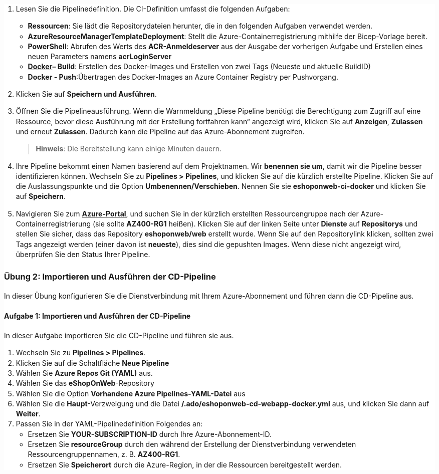 1. Lesen Sie die Pipelinedefinition. Die CI-Definition umfasst die folgenden Aufgaben:
    - **Ressourcen**: Sie lädt die Repositorydateien herunter, die in den folgenden Aufgaben verwendet werden.
    - **AzureResourceManagerTemplateDeployment**: Stellt die Azure-Containerregistrierung mithilfe der Bicep-Vorlage bereit.
    - **PowerShell**: Abrufen des Werts des **ACR-Anmeldeserver** aus der Ausgabe der vorherigen Aufgabe und Erstellen eines neuen Parameters namens **acrLoginServer**
    - [**Docker**](https://learn.microsoft.com/azure/devops/pipelines/tasks/reference/docker-v0?view=azure-pipelines)**– Build**: Erstellen des Docker-Images und Erstellen von zwei Tags (Neueste und aktuelle BuildID)
    - **Docker - Push**:Übertragen des Docker-Images an Azure Container Registry per Pushvorgang.

1. Klicken Sie auf **Speichern und Ausführen**.

1. Öffnen Sie die Pipelineausführung. Wenn die Warnmeldung „Diese Pipeline benötigt die Berechtigung zum Zugriff auf eine Ressource, bevor diese Ausführung mit der Erstellung fortfahren kann“ angezeigt wird, klicken Sie auf **Anzeigen**, **Zulassen** und erneut **Zulassen**. Dadurch kann die Pipeline auf das Azure-Abonnement zugreifen.

    > **Hinweis**: Die Bereitstellung kann einige Minuten dauern.

1. Ihre Pipeline bekommt einen Namen basierend auf dem Projektnamen. Wir **benennen sie um**, damit wir die Pipeline besser identifizieren können. Wechseln Sie zu **Pipelines > Pipelines**, und klicken Sie auf die kürzlich erstellte Pipeline. Klicken Sie auf die Auslassungspunkte und die Option **Umbenennen/Verschieben**. Nennen Sie sie **eshoponweb-ci-docker** und klicken Sie auf **Speichern**.

1. Navigieren Sie zum [**Azure-Portal**](https://portal.azure.com), und suchen Sie in der kürzlich erstellten Ressourcengruppe nach der Azure-Containerregistrierung (sie sollte **AZ400-RG1** heißen). Klicken Sie auf der linken Seite unter **Dienste** auf **Repositorys** und stellen Sie sicher, dass das Repository **eshoponweb/web** erstellt wurde. Wenn Sie auf den Repositorylink klicken, sollten zwei Tags angezeigt werden (einer davon ist **neueste**), dies sind die gepushten Images. Wenn diese nicht angezeigt wird, überprüfen Sie den Status Ihrer Pipeline.

### Übung 2: Importieren und Ausführen der CD-Pipeline

In dieser Übung konfigurieren Sie die Dienstverbindung mit Ihrem Azure-Abonnement und führen dann die CD-Pipeline aus.

#### Aufgabe 1: Importieren und Ausführen der CD-Pipeline

In dieser Aufgabe importieren Sie die CD-Pipeline und führen sie aus.

1. Wechseln Sie zu **Pipelines > Pipelines**.
1. Klicken Sie auf die Schaltfläche **Neue Pipeline**
1. Wählen Sie **Azure Repos Git (YAML)** aus.
1. Wählen Sie das **eShopOnWeb**-Repository
1. Wählen Sie die Option **Vorhandene Azure Pipelines-YAML-Datei** aus
1. Wählen Sie die **Haupt**-Verzweigung und die Datei **/.ado/eshoponweb-cd-webapp-docker.yml** aus, und klicken Sie dann auf **Weiter**.
1. Passen Sie in der YAML-Pipelinedefinition Folgendes an:
   - Ersetzen Sie **YOUR-SUBSCRIPTION-ID** durch Ihre Azure-Abonnement-ID.
   - Ersetzen Sie **resourceGroup** durch den während der Erstellung der Dienstverbindung verwendeten Ressourcengruppennamen, z. B. **AZ400-RG1**.
   - Ersetzen Sie **Speicherort** durch die Azure-Region, in der die Ressourcen bereitgestellt werden.
